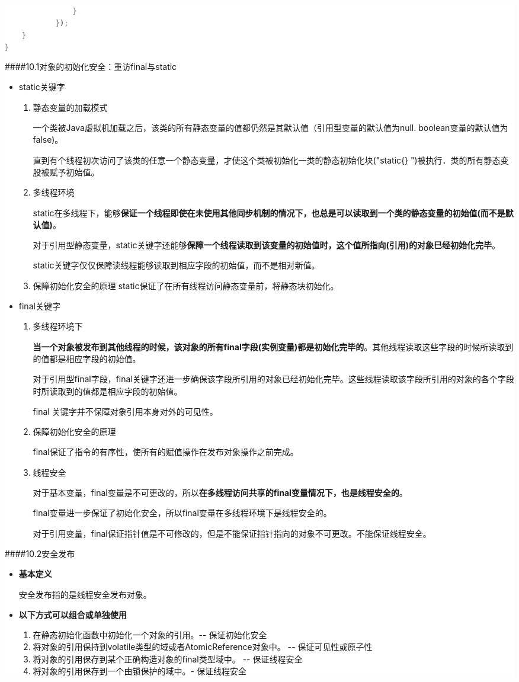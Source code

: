   ```java
                  }
              });
      }
  }
  ```

####10.1对象的初始化安全：重访final与static 

- static关键字

  1. 静态变量的加载模式

     一个类被Java虚拟机加载之后，该类的所有静态变量的值都仍然是其默认值（引用型变量的默认值为null. boolean变量的默认值为false)。

     直到有个线程初次访问了该类的任意一个静态变量，才使这个类被初始化一类的静态初始化块("static{} ")被执行．类的所有静态变股被赋予初始值。

  2. 多线程环境

     static在多线程下，能够**保证一个线程即使在未使用其他同步机制的情况下，也总是可以读取到一个类的静态变量的初始值(而不是默认值)**。

     对于引用型静态变量，static关键字还能够**保障一个线程读取到该变量的初始值时，这个值所指向(引用)的对象巳经初始化完毕**。

     static关键字仅仅保障读线程能够读取到相应字段的初始值，而不是相对新值。

  3. 保障初始化安全的原理
     static保证了在所有线程访问静态变量前，将静态块初始化。

- final关键字

  1. 多线程环境下

     **当一个对象被发布到其他线程的时候，该对象的所有final字段(实例变量)都是初始化完毕的**。其他线程读取这些字段的时候所读取到的值都是相应字段的初始值。

     对于引用型final字段，final关键字还进一步确保该字段所引用的对象已经初始化完毕。这些线程读取该字段所引用的对象的各个字段时所读取到的值都是相应字段的初始值。

     final 关键字并不保障对象引用本身对外的可见性。

  2. 保障初始化安全的原理

     final保证了指令的有序性，使所有的赋值操作在发布对象操作之前完成。

  3. 线程安全

     对于基本变量，final变量是不可更改的，所以**在多线程访问共享的final变量情况下，也是线程安全的**。

     final变量进一步保证了初始化安全，所以final变量在多线程环境下是线程安全的。
     
     对于引用变量，final保证指针值是不可修改的，但是不能保证指针指向的对象不可更改。不能保证线程安全。

####10.2安全发布

- **基本定义**

  安全发布指的是线程安全发布对象。

- **以下方式可以组合或单独使用**

  1. 在静态初始化函数中初始化一个对象的引用。-- 保证初始化安全
  2. 将对象的引用保持到volatile类型的域或者AtomicReference对象中。 -- 保证可见性或原子性
  3. 将对象的引用保存到某个正确构造对象的final类型域中。 -- 保证线程安全
  4. 将对象的引用保存到一个由锁保护的域中。- 保证线程安全

